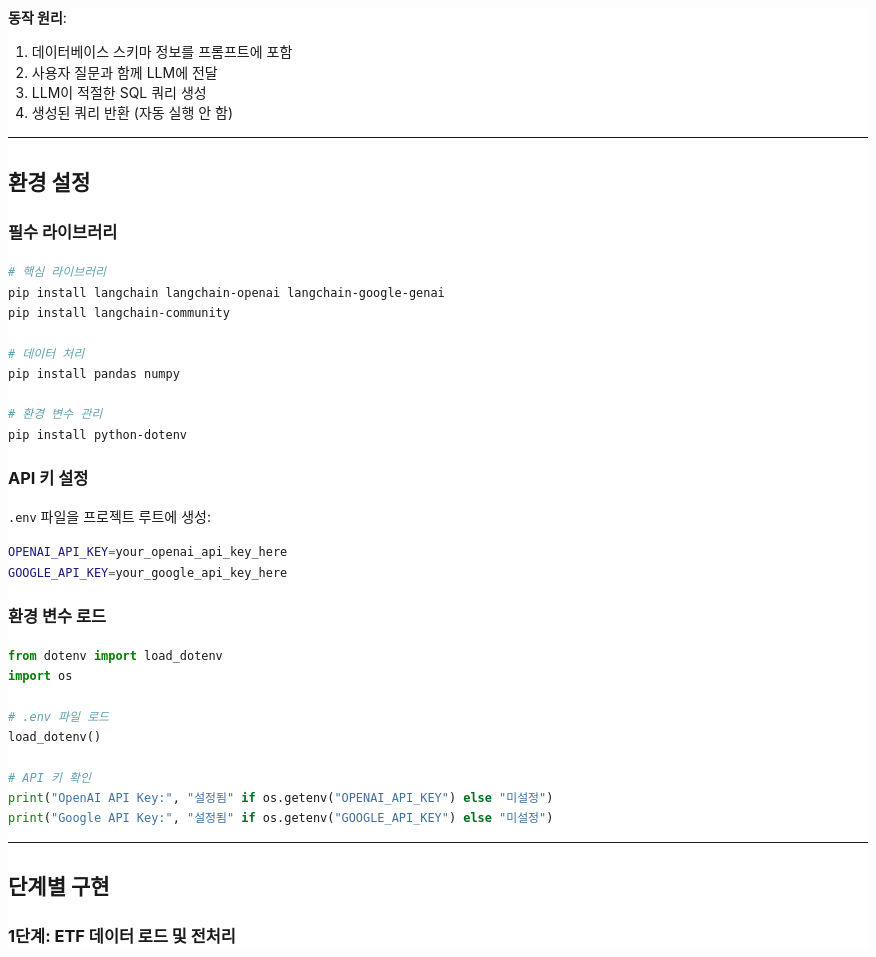 **동작 원리**:
1. 데이터베이스 스키마 정보를 프롬프트에 포함
2. 사용자 질문과 함께 LLM에 전달
3. LLM이 적절한 SQL 쿼리 생성
4. 생성된 쿼리 반환 (자동 실행 안 함)

---

## 환경 설정

### 필수 라이브러리

```bash
# 핵심 라이브러리
pip install langchain langchain-openai langchain-google-genai
pip install langchain-community

# 데이터 처리
pip install pandas numpy

# 환경 변수 관리
pip install python-dotenv
```

### API 키 설정

`.env` 파일을 프로젝트 루트에 생성:

```bash
OPENAI_API_KEY=your_openai_api_key_here
GOOGLE_API_KEY=your_google_api_key_here
```

### 환경 변수 로드

```python
from dotenv import load_dotenv
import os

# .env 파일 로드
load_dotenv()

# API 키 확인
print("OpenAI API Key:", "설정됨" if os.getenv("OPENAI_API_KEY") else "미설정")
print("Google API Key:", "설정됨" if os.getenv("GOOGLE_API_KEY") else "미설정")
```

---

## 단계별 구현

### 1단계: ETF 데이터 로드 및 전처리
